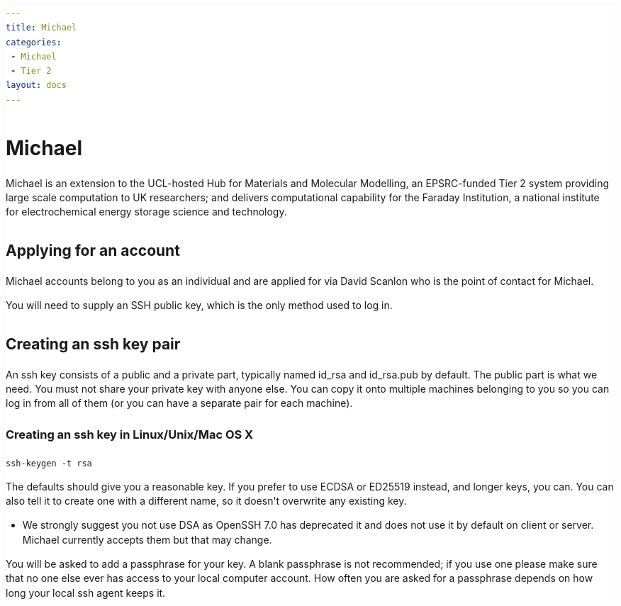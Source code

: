 ```yaml
---
title: Michael
categories:
 - Michael
 - Tier 2
layout: docs
---
```

# Michael

Michael is an extension to the UCL-hosted Hub for Materials and
Molecular Modelling, an EPSRC-funded Tier 2 system providing large scale
computation to UK researchers; and delivers computational capability for
the Faraday Institution, a national institute for electrochemical energy
storage science and technology.

## Applying for an account

Michael accounts belong to you as an individual and are applied for via
David Scanlon who is the point of contact for Michael.

You will need to supply an SSH public key, which is the only method used
to log in.

## Creating an ssh key pair

An ssh key consists of a public and a private part, typically named
id\_rsa and id\_rsa.pub by default. The public part is what we need. You
must not share your private key with anyone else. You can copy it onto
multiple machines belonging to you so you can log in from all of them
(or you can have a separate pair for each machine).

### Creating an ssh key in Linux/Unix/Mac OS X

```
ssh-keygen -t rsa
```

The defaults should give you a reasonable key. If you prefer to use
ECDSA or ED25519 instead, and longer keys, you can. You can also tell it
to create one with a different name, so it doesn't overwrite any
existing key.

  - We strongly suggest you not use DSA as OpenSSH 7.0 has deprecated it
    and does not use it by default on client or server. Michael
    currently accepts them but that may change.

You will be asked to add a passphrase for your key. A blank passphrase
is not recommended; if you use one please make sure that no one else
ever has access to your local computer account. How often you are asked
for a passphrase depends on how long your local ssh agent keeps it.
